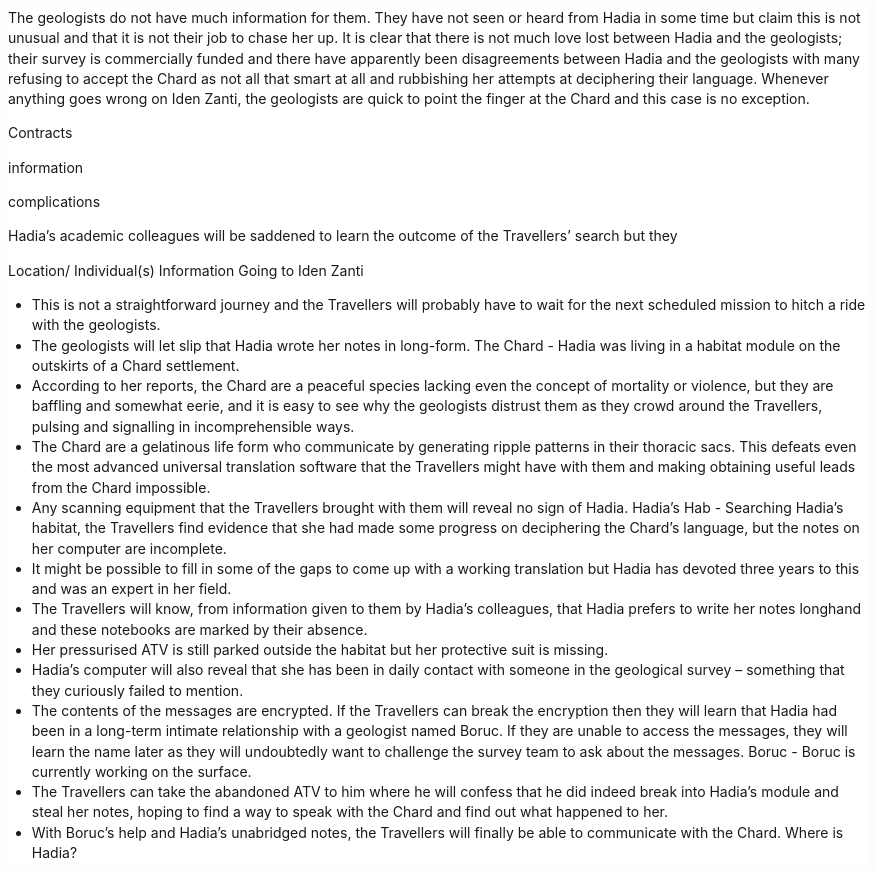The geologists do not have much information for
them. They have not seen or heard from Hadia in
some time but claim this is not unusual and that
it is not their job to chase her up. It is clear that
there is not much love lost between Hadia and the
geologists; their survey is commercially funded
and there have apparently been disagreements
between Hadia and the geologists with many
refusing to accept the Chard as not all that smart at
all and rubbishing her attempts at deciphering their
language. Whenever anything goes wrong on Iden
Zanti, the geologists are quick to point the finger at
the Chard and this case is no exception.

Contracts

information

complications

Hadia’s academic colleagues will be saddened to
learn the outcome of the Travellers’ search but they

Location/
Individual(s) Information
Going to Iden
Zanti

- This is not a straightforward journey and the Travellers will probably have to wait for the
next scheduled mission to hitch a ride with the geologists.
- The geologists will let slip that Hadia wrote her notes in long-form.
The Chard - Hadia was living in a habitat module on the outskirts of a Chard settlement.
- According to her reports, the Chard are a peaceful species lacking even the concept
of mortality or violence, but they are baffling and somewhat eerie, and it is easy to
see why the geologists distrust them as they crowd around the Travellers, pulsing and
signalling in incomprehensible ways.
- The Chard are a gelatinous life form who communicate by generating ripple patterns in
their thoracic sacs. This defeats even the most advanced universal translation software
that the Travellers might have with them and making obtaining useful leads from the
Chard impossible.
- Any scanning equipment that the Travellers brought with them will reveal no sign of Hadia.
Hadia’s Hab - Searching Hadia’s habitat, the Travellers find evidence that she had made some progress
on deciphering the Chard’s language, but the notes on her computer are incomplete.
- It might be possible to fill in some of the gaps to come up with a working translation but
Hadia has devoted three years to this and was an expert in her field.
- The Travellers will know, from information given to them by Hadia’s colleagues, that Hadia
prefers to write her notes longhand and these notebooks are marked by their absence.
- Her pressurised ATV is still parked outside the habitat but her protective suit is missing.
- Hadia’s computer will also reveal that she has been in daily contact with someone in the
geological survey – something that they curiously failed to mention.
- The contents of the messages are encrypted. If the Travellers can break the encryption
then they will learn that Hadia had been in a long-term intimate relationship with a geologist
named Boruc. If they are unable to access the messages, they will learn the name later as
they will undoubtedly want to challenge the survey team to ask about the messages.
Boruc - Boruc is currently working on the surface.
- The Travellers can take the abandoned ATV to him where he will confess that he did
indeed break into Hadia’s module and steal her notes, hoping to find a way to speak
with the Chard and find out what happened to her.
- With Boruc’s help and Hadia’s unabridged notes, the Travellers will finally be able to
communicate with the Chard.
Where is
Hadia?
